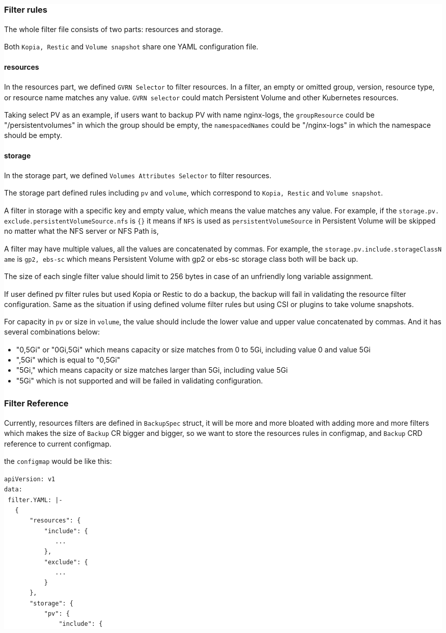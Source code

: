 
### Filter rules
The whole filter file consists of two parts: resources and storage.
 
Both `Kopia, Restic` and `Volume snapshot` share one YAML configuration file.
 
#### resources
In the resources part, we defined `GVRN Selector` to filter resources. In a filter, an empty or omitted group, version, resource type, or resource name matches any value. `GVRN selector` could match Persistent Volume and other Kubernetes resources.

Taking select PV as an example, if users want to backup PV with name nginx-logs, the `groupResource` could be "/persistentvolumes" in which the group should be empty, the `namespacedNames` could be "/nginx-logs" in which the namespace should be empty.

#### storage
In the storage part, we defined `Volumes Attributes Selector` to filter resources.
 
The storage part defined rules including `pv` and `volume`, which correspond to `Kopia, Restic` and `Volume snapshot`.
 
A filter in storage with a specific key and empty value, which means the value matches any value. For example, if the `storage.pv.exclude.persistentVolumeSource.nfs` is `{}` it means if `NFS` is used as `persistentVolumeSource` in Persistent Volume will be skipped no matter what the NFS server or NFS Path is,  
 
A filter may have multiple values, all the values are concatenated by commas. For example, the `storage.pv.include.storageClassName` is `gp2, ebs-sc` which means Persistent Volume with gp2 or ebs-sc storage class both will be back up.
 
The size of each single filter value should limit to 256 bytes in case of an unfriendly long variable assignment.
 
If user defined pv filter rules but used Kopia or Restic to do a backup, the backup will fail in validating the resource filter configuration. Same as the situation if using defined volume filter rules but using CSI or plugins to take volume snapshots.
 
For capacity in `pv` or size in `volume`, the value should include the lower value and upper value concatenated by commas. And it has several combinations below:
- "0,5Gi" or "0Gi,5Gi" which means capacity or size matches from 0 to 5Gi, including value 0 and value 5Gi
- ",5Gi" which is equal to "0,5Gi"
- "5Gi," which means capacity or size matches larger than 5Gi, including value 5Gi
- "5Gi" which is not supported and will be failed in validating configuration.
 
### Filter Reference
Currently, resources filters are defined in `BackupSpec` struct, it will be more and more bloated with adding more and more filters which makes the size of `Backup` CR bigger and bigger, so we want to store the resources rules in configmap, and `Backup` CRD reference to current configmap.

the `configmap` would be like this:
```
apiVersion: v1
data:
 filter.YAML: |-
   {
       "resources": {
           "include": {
              ...
           },
           "exclude": {
              ...
           }
       },
       "storage": {
           "pv": {
               "include": {
```